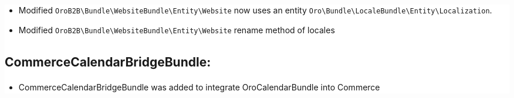 - Modified `OroB2B\Bundle\WebsiteBundle\Entity\Website` now uses an entity `Oro\Bundle\LocaleBundle\Entity\Localization`.

- Modified `OroB2B\Bundle\WebsiteBundle\Entity\Website` rename method of locales


CommerceCalendarBridgeBundle:
--------------
- CommerceCalendarBridgeBundle was added to integrate OroCalendarBundle into Commerce